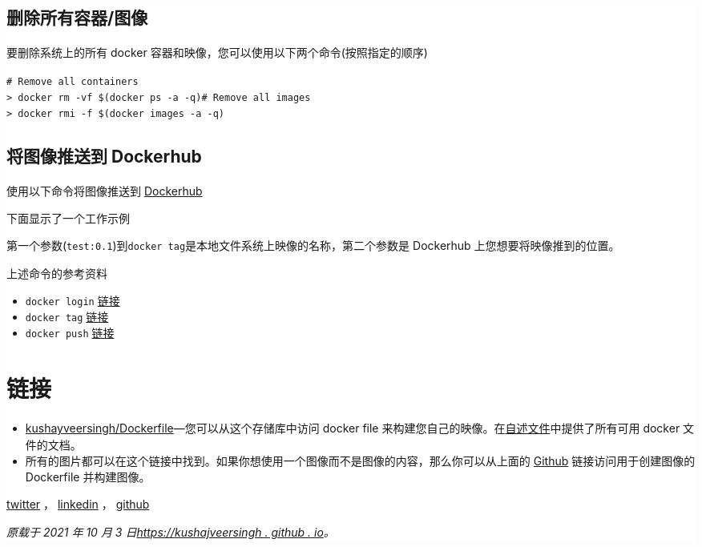 ## 删除所有容器/图像

要删除系统上的所有 docker 容器和映像，您可以使用以下两个命令(按照指定的顺序)

```
# Remove all containers
> docker rm -vf $(docker ps -a -q)# Remove all images
> docker rmi -f $(docker images -a -q)
```

## 将图像推送到 Dockerhub

使用以下命令将图像推送到 [Dockerhub](https://hub.docker.com/)

下面显示了一个工作示例

第一个参数(`test:0.1`)到`docker tag`是本地文件系统上映像的名称，第二个参数是 Dockerhub 上您想要将映像推到的位置。

上述命令的参考资料

*   `docker login` [链接](https://docs.docker.com/engine/reference/commandline/login/)
*   `docker tag` [链接](https://docs.docker.com/engine/reference/commandline/tag/)
*   `docker push` [链接](https://docs.docker.com/engine/reference/commandline/push/)

# 链接

*   [kushayveersingh/Dockerfile](https://github.com/KushajveerSingh/Dockerfile)—您可以从这个存储库中访问 docker file 来构建您自己的映像。在[自述文件](https://github.com/KushajveerSingh/Dockerfile/blob/main/README.md)中提供了所有可用 docker 文件的文档。
*   所有的图片都可以在这个链接中找到。如果你想使用一个图像而不是图像的内容，那么你可以从上面的 [Github](https://github.com/KushajveerSingh/Dockerfile) 链接访问用于创建图像的 Dockerfile 并构建图像。

[twitter](https://twitter.com/Kkushaj) ， [linkedin](https://www.linkedin.com/in/kushaj/) ， [github](https://github.com/KushajveerSingh)

*原载于 2021 年 10 月 3 日*[*https://kushajveersingh . github . io*](https://kushajveersingh.github.io/blog/docker)*。*